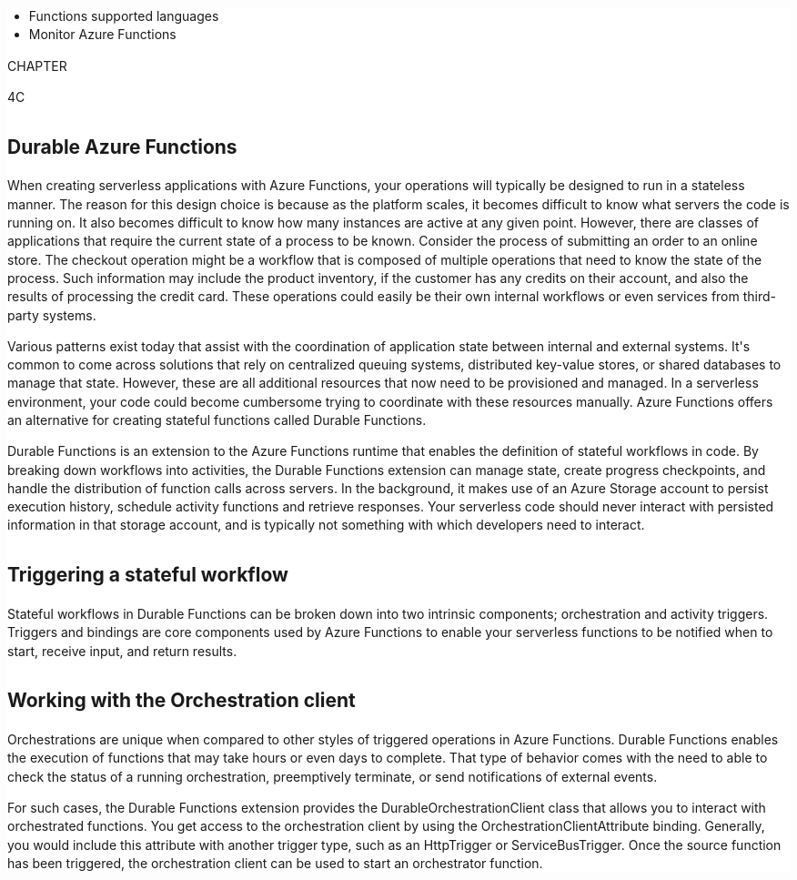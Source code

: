 - Functions supported languages
- Monitor Azure Functions

CHAPTER

4C

## Durable Azure Functions

When creating serverless applications with Azure Functions, your operations will typically be designed to run in a stateless manner. The reason for this design choice is because as the platform scales, it becomes difficult to know what servers the code is running on. It also becomes difficult to know how many instances are active at any given point. However, there are classes of applications that require the current state of a process to be known. Consider the process of submitting an order to an online store. The checkout operation might be a workflow that is composed of multiple operations that need to know the state of the process. Such information may include the product inventory, if the customer has any credits on their account, and also the results of processing the credit card. These operations could easily be their own internal workflows or even services from third-party systems.

Various patterns exist today that assist with the coordination of application state between internal and external systems. It's common to come across solutions that rely on centralized queuing systems, distributed key-value stores, or shared databases to manage that state. However, these are all additional resources that now need to be provisioned and managed. In a serverless environment, your code could become cumbersome trying to coordinate with these resources manually. Azure Functions offers an alternative for creating stateful functions called Durable Functions.

Durable Functions is an extension to the Azure Functions runtime that enables the definition of stateful workflows in code. By breaking down workflows into activities, the Durable Functions extension can manage state, create progress checkpoints, and handle the distribution of function calls across servers. In the background, it makes use of an Azure Storage account to persist execution history, schedule activity functions and retrieve responses. Your serverless code should never interact with persisted information in that storage account, and is typically not something with which developers need to interact.

## Triggering a stateful workflow

Stateful workflows in Durable Functions can be broken down into two intrinsic components; orchestration and activity triggers. Triggers and bindings are core components used by Azure Functions to enable your serverless functions to be notified when to start, receive input, and return results.

## Working with the Orchestration client

Orchestrations are unique when compared to other styles of triggered operations in Azure Functions. Durable Functions enables the execution of functions that may take hours or even days to complete. That type of behavior comes with the need to able to check the status of a running orchestration, preemptively terminate, or send notifications of external events.

For such cases, the Durable Functions extension provides the DurableOrchestrationClient class that allows you to interact with orchestrated functions. You get access to the orchestration client by using the OrchestrationClientAttribute binding. Generally, you would include this attribute with another trigger type, such as an HttpTrigger or ServiceBusTrigger. Once the source function has been triggered, the orchestration client can be used to start an orchestrator function.
